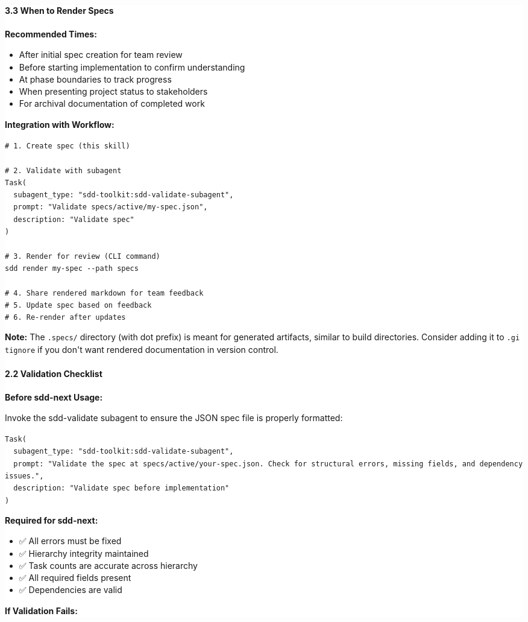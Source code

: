 #### 3.3 When to Render Specs

**Recommended Times:**
- After initial spec creation for team review
- Before starting implementation to confirm understanding
- At phase boundaries to track progress
- When presenting project status to stakeholders
- For archival documentation of completed work

**Integration with Workflow:**
```
# 1. Create spec (this skill)

# 2. Validate with subagent
Task(
  subagent_type: "sdd-toolkit:sdd-validate-subagent",
  prompt: "Validate specs/active/my-spec.json",
  description: "Validate spec"
)

# 3. Render for review (CLI command)
sdd render my-spec --path specs

# 4. Share rendered markdown for team feedback
# 5. Update spec based on feedback
# 6. Re-render after updates
```

**Note:** The `.specs/` directory (with dot prefix) is meant for generated artifacts, similar to build directories. Consider adding it to `.gitignore` if you don't want rendered documentation in version control.

#### 2.2 Validation Checklist

**Before sdd-next Usage:**

Invoke the sdd-validate subagent to ensure the JSON spec file is properly formatted:

```
Task(
  subagent_type: "sdd-toolkit:sdd-validate-subagent",
  prompt: "Validate the spec at specs/active/your-spec.json. Check for structural errors, missing fields, and dependency issues.",
  description: "Validate spec before implementation"
)
```

**Required for sdd-next:**
- ✅ All errors must be fixed
- ✅ Hierarchy integrity maintained
- ✅ Task counts are accurate across hierarchy
- ✅ All required fields present
- ✅ Dependencies are valid

**If Validation Fails:**
